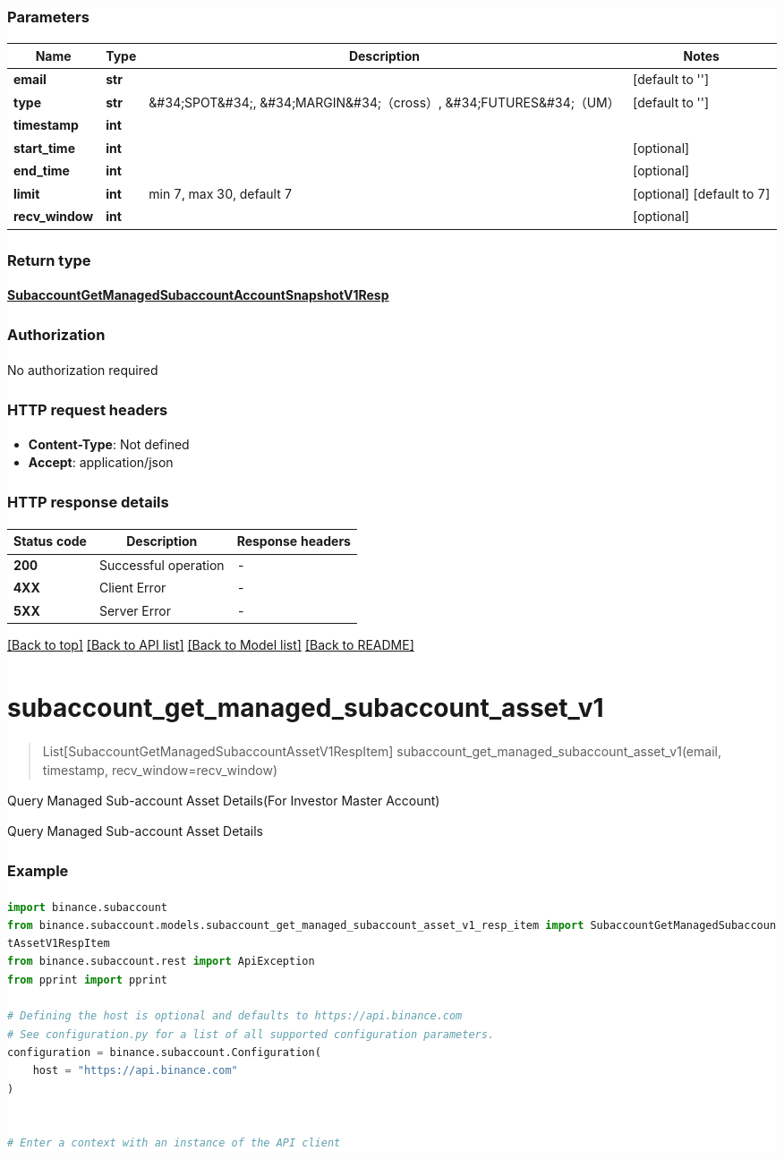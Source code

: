 

### Parameters


Name | Type | Description  | Notes
------------- | ------------- | ------------- | -------------
 **email** | **str**|  | [default to &#39;&#39;]
 **type** | **str**| &amp;#34;SPOT&amp;#34;, &amp;#34;MARGIN&amp;#34;（cross）, &amp;#34;FUTURES&amp;#34;（UM） | [default to &#39;&#39;]
 **timestamp** | **int**|  | 
 **start_time** | **int**|  | [optional] 
 **end_time** | **int**|  | [optional] 
 **limit** | **int**| min 7, max 30, default 7 | [optional] [default to 7]
 **recv_window** | **int**|  | [optional] 

### Return type

[**SubaccountGetManagedSubaccountAccountSnapshotV1Resp**](SubaccountGetManagedSubaccountAccountSnapshotV1Resp.md)

### Authorization

No authorization required

### HTTP request headers

 - **Content-Type**: Not defined
 - **Accept**: application/json

### HTTP response details

| Status code | Description | Response headers |
|-------------|-------------|------------------|
**200** | Successful operation |  -  |
**4XX** | Client Error |  -  |
**5XX** | Server Error |  -  |

[[Back to top]](#) [[Back to API list]](../README.md#documentation-for-api-endpoints) [[Back to Model list]](../README.md#documentation-for-models) [[Back to README]](../README.md)

# **subaccount_get_managed_subaccount_asset_v1**
> List[SubaccountGetManagedSubaccountAssetV1RespItem] subaccount_get_managed_subaccount_asset_v1(email, timestamp, recv_window=recv_window)

Query Managed Sub-account Asset Details(For Investor Master Account)

Query Managed Sub-account Asset Details

### Example


```python
import binance.subaccount
from binance.subaccount.models.subaccount_get_managed_subaccount_asset_v1_resp_item import SubaccountGetManagedSubaccountAssetV1RespItem
from binance.subaccount.rest import ApiException
from pprint import pprint

# Defining the host is optional and defaults to https://api.binance.com
# See configuration.py for a list of all supported configuration parameters.
configuration = binance.subaccount.Configuration(
    host = "https://api.binance.com"
)


# Enter a context with an instance of the API client
```